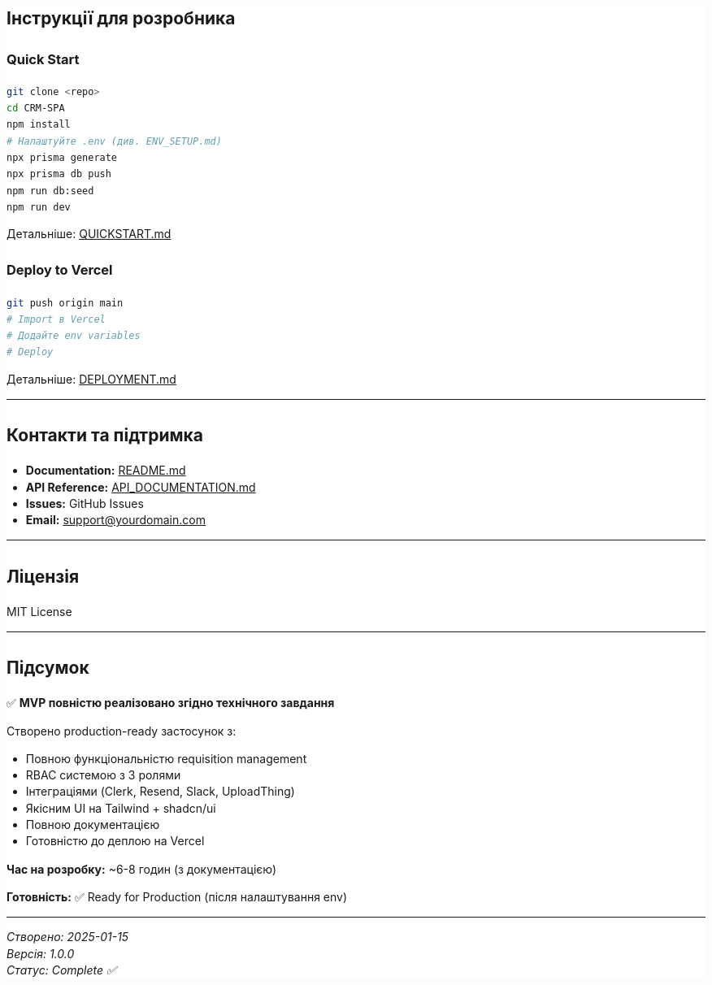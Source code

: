 
## Інструкції для розробника

### Quick Start
```bash
git clone <repo>
cd CRM-SPA
npm install
# Налаштуйте .env (див. ENV_SETUP.md)
npx prisma generate
npx prisma db push
npm run db:seed
npm run dev
```

Детальніше: [QUICKSTART.md](./QUICKSTART.md)

### Deploy to Vercel
```bash
git push origin main
# Import в Vercel
# Додайте env variables
# Deploy
```

Детальніше: [DEPLOYMENT.md](./DEPLOYMENT.md)

---

## Контакти та підтримка

- **Documentation:** [README.md](./README.md)
- **API Reference:** [API_DOCUMENTATION.md](./API_DOCUMENTATION.md)
- **Issues:** GitHub Issues
- **Email:** support@yourdomain.com

---

## Ліцензія

MIT License

---

## Підсумок

✅ **MVP повністю реалізовано згідно технічного завдання**

Створено production-ready застосунок з:
- Повною функціональністю requisition management
- RBAC системою з 3 ролями
- Інтеграціями (Clerk, Resend, Slack, UploadThing)
- Якісним UI на Tailwind + shadcn/ui
- Повною документацією
- Готовністю до деплою на Vercel

**Час на розробку:** ~6-8 годин (з документацією)

**Готовність:** ✅ Ready for Production (після налаштування env)

---

*Створено: 2025-01-15*  
*Версія: 1.0.0*  
*Статус: Complete ✅*


